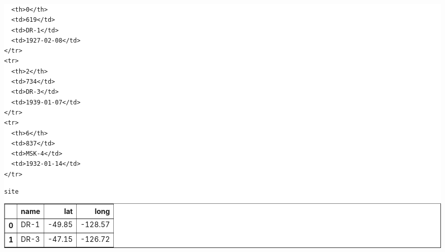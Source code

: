       <th>0</th>
      <td>619</td>
      <td>DR-1</td>
      <td>1927-02-08</td>
    </tr>
    <tr>
      <th>2</th>
      <td>734</td>
      <td>DR-3</td>
      <td>1939-01-07</td>
    </tr>
    <tr>
      <th>6</th>
      <td>837</td>
      <td>MSK-4</td>
      <td>1932-01-14</td>
    </tr>
  </tbody>
</table>
</div>




```python
site
```




<div>
<style scoped>
    .dataframe tbody tr th:only-of-type {
        vertical-align: middle;
    }

    .dataframe tbody tr th {
        vertical-align: top;
    }

    .dataframe thead th {
        text-align: right;
    }
</style>
<table border="1" class="dataframe">
  <thead>
    <tr style="text-align: right;">
      <th></th>
      <th>name</th>
      <th>lat</th>
      <th>long</th>
    </tr>
  </thead>
  <tbody>
    <tr>
      <th>0</th>
      <td>DR-1</td>
      <td>-49.85</td>
      <td>-128.57</td>
    </tr>
    <tr>
      <th>1</th>
      <td>DR-3</td>
      <td>-47.15</td>
      <td>-126.72</td>
    </tr>
    <tr>